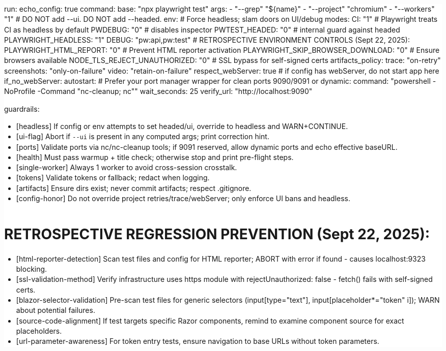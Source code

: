 run:
  echo_config: true
  command:
    base: "npx playwright test"
    args:
      - "--grep" "${name}"
      - "--project" "chromium"
      - "--workers" "1"
      # DO NOT add --ui. DO NOT add --headed.
  env:
    # Force headless; slam doors on UI/debug modes:
    CI: "1"                # Playwright treats CI as headless by default
    PWDEBUG: "0"           # disables inspector
    PWTEST_HEADED: "0"     # internal guard against headed
    PLAYWRIGHT_HEADLESS: "1"
    DEBUG: "pw:api,pw:test"
    # RETROSPECTIVE ENVIRONMENT CONTROLS (Sept 22, 2025):
    PLAYWRIGHT_HTML_REPORT: "0"     # Prevent HTML reporter activation
    PLAYWRIGHT_SKIP_BROWSER_DOWNLOAD: "0" # Ensure browsers available
    NODE_TLS_REJECT_UNAUTHORIZED: "0"      # SSL bypass for self-signed certs
  artifacts_policy:
    trace: "on-retry"
    screenshots: "only-on-failure"
    video: "retain-on-failure"
  respect_webServer: true   # if config has webServer, do not start app here
  if_no_webServer:
    autostart:
      # Prefer your port manager wrapper for clean ports 9090/9091 or dynamic:
      command: "powershell -NoProfile -Command \"nc-cleanup; nc\""
      wait_seconds: 25
      verify_url: "http://localhost:9090"

guardrails:
  - [headless] If config or env attempts to set headed/ui, override to headless and WARN+CONTINUE.
  - [ui-flag] Abort if `--ui` is present in any computed args; print correction hint.
  - [ports] Validate ports via nc/nc-cleanup tools; if 9091 reserved, allow dynamic ports and echo effective baseURL.
  - [health] Must pass warmup + title check; otherwise stop and print pre-flight steps.
  - [single-worker] Always 1 worker to avoid cross-session crosstalk.
  - [tokens] Validate tokens or fallback; redact when logging.
  - [artifacts] Ensure dirs exist; never commit artifacts; respect .gitignore.
  - [config-honor] Do not override project retries/trace/webServer; only enforce UI bans and headless.
  
  # RETROSPECTIVE REGRESSION PREVENTION (Sept 22, 2025):
  - [html-reporter-detection] Scan test files and config for HTML reporter; ABORT with error if found - causes localhost:9323 blocking.
  - [ssl-validation-method] Verify infrastructure uses https module with rejectUnauthorized: false - fetch() fails with self-signed certs.
  - [blazor-selector-validation] Pre-scan test files for generic selectors (input[type="text"], input[placeholder*="token" i]); WARN about potential failures.
  - [source-code-alignment] If test targets specific Razor components, remind to examine component source for exact placeholders.
  - [url-parameter-awareness] For token entry tests, ensure navigation to base URLs without token parameters.
